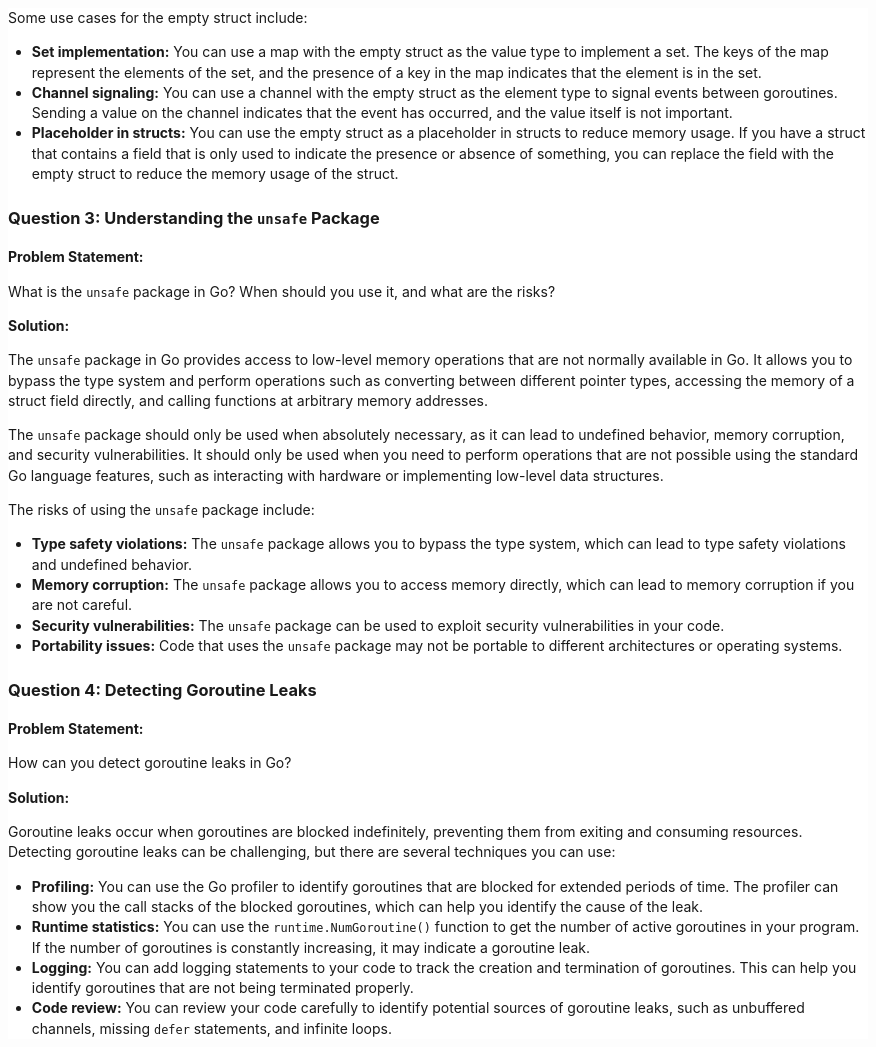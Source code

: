 Some use cases for the empty struct include:

*   **Set implementation:** You can use a map with the empty struct as the value type to implement a set. The keys of the map represent the elements of the set, and the presence of a key in the map indicates that the element is in the set.
*   **Channel signaling:** You can use a channel with the empty struct as the element type to signal events between goroutines. Sending a value on the channel indicates that the event has occurred, and the value itself is not important.
*   **Placeholder in structs:** You can use the empty struct as a placeholder in structs to reduce memory usage. If you have a struct that contains a field that is only used to indicate the presence or absence of something, you can replace the field with the empty struct to reduce the memory usage of the struct.

### Question 3: Understanding the `unsafe` Package

**Problem Statement:**

What is the `unsafe` package in Go? When should you use it, and what are the risks?

**Solution:**

The `unsafe` package in Go provides access to low-level memory operations that are not normally available in Go. It allows you to bypass the type system and perform operations such as converting between different pointer types, accessing the memory of a struct field directly, and calling functions at arbitrary memory addresses.

The `unsafe` package should only be used when absolutely necessary, as it can lead to undefined behavior, memory corruption, and security vulnerabilities. It should only be used when you need to perform operations that are not possible using the standard Go language features, such as interacting with hardware or implementing low-level data structures.

The risks of using the `unsafe` package include:

*   **Type safety violations:** The `unsafe` package allows you to bypass the type system, which can lead to type safety violations and undefined behavior.
*   **Memory corruption:** The `unsafe` package allows you to access memory directly, which can lead to memory corruption if you are not careful.
*   **Security vulnerabilities:** The `unsafe` package can be used to exploit security vulnerabilities in your code.
*   **Portability issues:** Code that uses the `unsafe` package may not be portable to different architectures or operating systems.

### Question 4: Detecting Goroutine Leaks

**Problem Statement:**

How can you detect goroutine leaks in Go?

**Solution:**

Goroutine leaks occur when goroutines are blocked indefinitely, preventing them from exiting and consuming resources. Detecting goroutine leaks can be challenging, but there are several techniques you can use:

*   **Profiling:** You can use the Go profiler to identify goroutines that are blocked for extended periods of time. The profiler can show you the call stacks of the blocked goroutines, which can help you identify the cause of the leak.
*   **Runtime statistics:** You can use the `runtime.NumGoroutine()` function to get the number of active goroutines in your program. If the number of goroutines is constantly increasing, it may indicate a goroutine leak.
*   **Logging:** You can add logging statements to your code to track the creation and termination of goroutines. This can help you identify goroutines that are not being terminated properly.
*   **Code review:** You can review your code carefully to identify potential sources of goroutine leaks, such as unbuffered channels, missing `defer` statements, and infinite loops.
